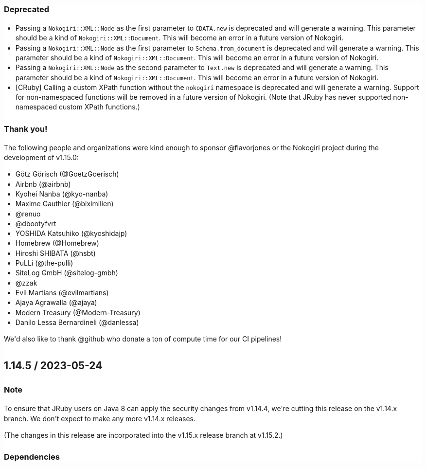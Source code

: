 
### Deprecated

* Passing a `Nokogiri::XML::Node` as the first parameter to `CDATA.new` is deprecated and will generate a warning. This parameter should be a kind of `Nokogiri::XML::Document`. This will become an error in a future version of Nokogiri.
* Passing a `Nokogiri::XML::Node` as the first parameter to `Schema.from_document` is deprecated and will generate a warning. This parameter should be a kind of `Nokogiri::XML::Document`. This will become an error in a future version of Nokogiri.
* Passing a `Nokogiri::XML::Node` as the second parameter to `Text.new` is deprecated and will generate a warning. This parameter should be a kind of `Nokogiri::XML::Document`. This will become an error in a future version of Nokogiri.
* [CRuby] Calling a custom XPath function without the `nokogiri` namespace is deprecated and will generate a warning. Support for non-namespaced functions will be removed in a future version of Nokogiri. (Note that JRuby has never supported non-namespaced custom XPath functions.)


### Thank you!

The following people and organizations were kind enough to sponsor @flavorjones or the Nokogiri project during the development of v1.15.0:

* Götz Görisch (@GoetzGoerisch)
* Airbnb (@airbnb)
* Kyohei Nanba (@kyo-nanba)
* Maxime Gauthier (@biximilien)
* @renuo
* @dbootyfvrt
* YOSHIDA Katsuhiko (@kyoshidajp)
* Homebrew (@Homebrew)
* Hiroshi SHIBATA (@hsbt)
* PuLLi (@the-pulli)
* SiteLog GmbH (@sitelog-gmbh)
* @zzak
* Evil Martians (@evilmartians)
* Ajaya Agrawalla (@ajaya)
* Modern Treasury (@Modern-Treasury)
* Danilo Lessa Bernardineli (@danlessa)

We'd also like to thank @github who donate a ton of compute time for our CI pipelines!


## 1.14.5 / 2023-05-24

### Note

To ensure that JRuby users on Java 8 can apply the security changes from v1.14.4, we're cutting this release on the v1.14.x branch. We don't expect to make any more v1.14.x releases.

(The changes in this release are incorporated into the v1.15.x release branch at v1.15.2.)


### Dependencies
